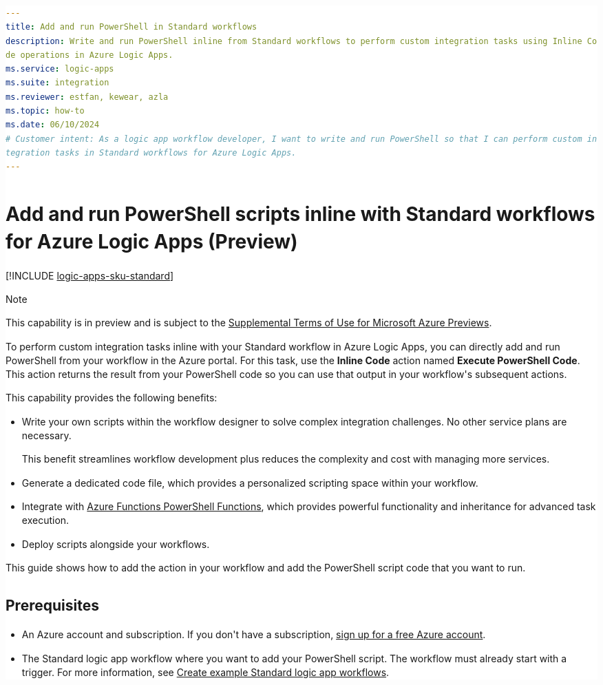 ```yaml
---
title: Add and run PowerShell in Standard workflows
description: Write and run PowerShell inline from Standard workflows to perform custom integration tasks using Inline Code operations in Azure Logic Apps.
ms.service: logic-apps
ms.suite: integration
ms.reviewer: estfan, kewear, azla
ms.topic: how-to
ms.date: 06/10/2024
# Customer intent: As a logic app workflow developer, I want to write and run PowerShell so that I can perform custom integration tasks in Standard workflows for Azure Logic Apps.
---
```


# Add and run PowerShell scripts inline with Standard workflows for Azure Logic Apps (Preview)

[!INCLUDE [logic-apps-sku-standard](../../includes/logic-apps-sku-standard.md)]

> [!NOTE]
> This capability is in preview and is subject to the
> [Supplemental Terms of Use for Microsoft Azure Previews](https://azure.microsoft.com/support/legal/preview-supplemental-terms/).

To perform custom integration tasks inline with your Standard workflow in Azure Logic Apps, you can directly add and run PowerShell from your workflow in the Azure portal. For this task, use the **Inline Code** action named **Execute PowerShell Code**. This action returns the result from your PowerShell code so you can use that output in your workflow's subsequent actions.

This capability provides the following benefits:

- Write your own scripts within the workflow designer to solve complex integration challenges. No other service plans are necessary.

  This benefit streamlines workflow development plus reduces the complexity and cost with managing more services.

- Generate a dedicated code file, which provides a personalized scripting space within your workflow.

- Integrate with [Azure Functions PowerShell Functions](../azure-functions/functions-reference-powershell.md), which provides powerful functionality and inheritance for advanced task execution.

- Deploy scripts alongside your workflows.

This guide shows how to add the action in your workflow and add the PowerShell script code that you want to run.

## Prerequisites

* An Azure account and subscription. If you don't have a subscription, [sign up for a free Azure account](https://azure.microsoft.com/free/?WT.mc_id=A261C142F).

* The Standard logic app workflow where you want to add your PowerShell script. The workflow must already start with a trigger. For more information, see [Create example Standard logic app workflows](create-single-tenant-workflows-azure-portal.md).
